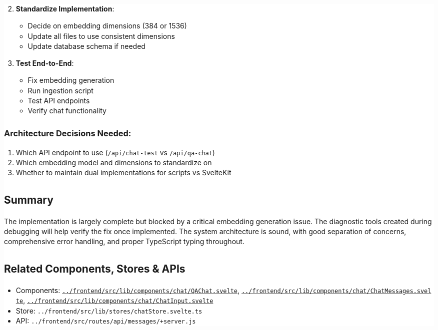 2. **Standardize Implementation**:
   - Decide on embedding dimensions (384 or 1536)
   - Update all files to use consistent dimensions
   - Update database schema if needed

3. **Test End-to-End**:
   - Fix embedding generation
   - Run ingestion script
   - Test API endpoints
   - Verify chat functionality

### Architecture Decisions Needed:
1. Which API endpoint to use (`/api/chat-test` vs `/api/qa-chat`)
2. Which embedding model and dimensions to standardize on
3. Whether to maintain dual implementations for scripts vs SvelteKit

## Summary
The implementation is largely complete but blocked by a critical embedding generation issue. The diagnostic tools created during debugging will help verify the fix once implemented. The system architecture is sound, with good separation of concerns, comprehensive error handling, and proper TypeScript typing throughout.
## Related Components, Stores & APIs
- Components: [`../frontend/src/lib/components/chat/QAChat.svelte`](../../../frontend/src/lib/components/chat/QAChat.svelte), [`../frontend/src/lib/components/chat/ChatMessages.svelte`](../../../frontend/src/lib/components/chat/ChatMessages.svelte), [`../frontend/src/lib/components/chat/ChatInput.svelte`](../../../frontend/src/lib/components/chat/ChatInput.svelte)
- Store: `../frontend/src/lib/stores/chatStore.svelte.ts`
- API: `../frontend/src/routes/api/messages/+server.js`
